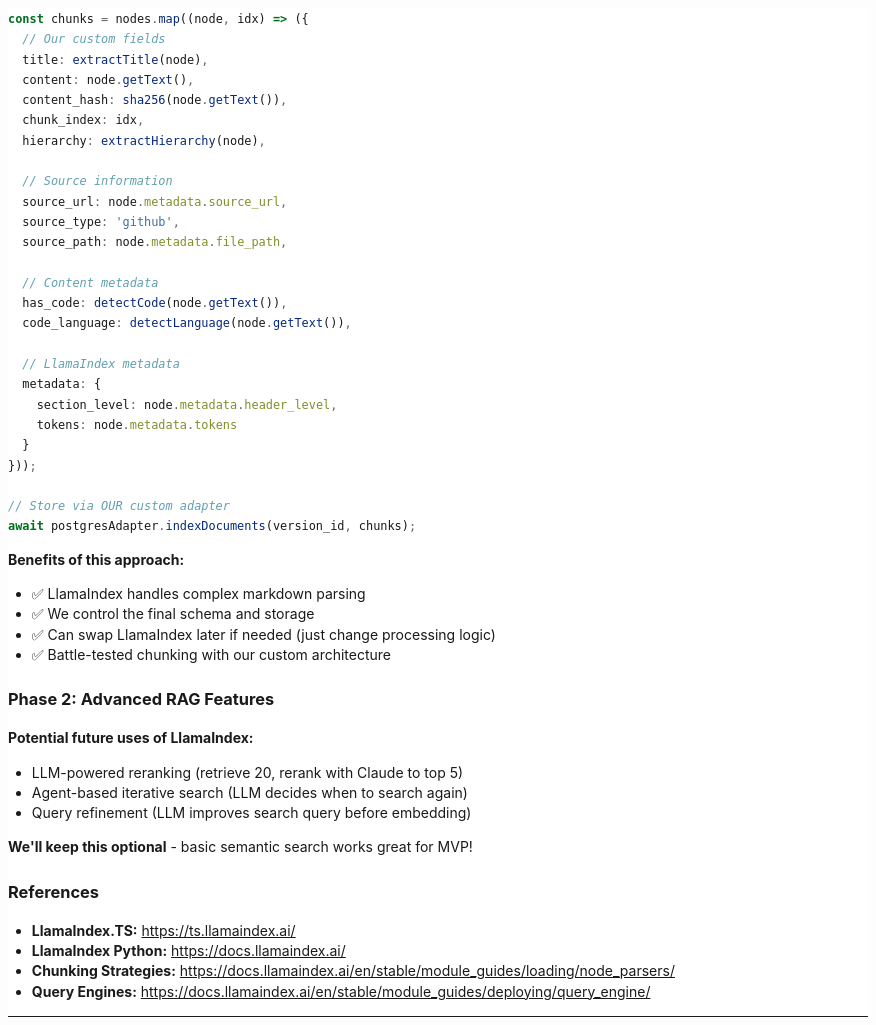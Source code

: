 ```typescript
const chunks = nodes.map((node, idx) => ({
  // Our custom fields
  title: extractTitle(node),
  content: node.getText(),
  content_hash: sha256(node.getText()),
  chunk_index: idx,
  hierarchy: extractHierarchy(node),

  // Source information
  source_url: node.metadata.source_url,
  source_type: 'github',
  source_path: node.metadata.file_path,

  // Content metadata
  has_code: detectCode(node.getText()),
  code_language: detectLanguage(node.getText()),

  // LlamaIndex metadata
  metadata: {
    section_level: node.metadata.header_level,
    tokens: node.metadata.tokens
  }
}));

// Store via OUR custom adapter
await postgresAdapter.indexDocuments(version_id, chunks);
```

**Benefits of this approach:**
- ✅ LlamaIndex handles complex markdown parsing
- ✅ We control the final schema and storage
- ✅ Can swap LlamaIndex later if needed (just change processing logic)
- ✅ Battle-tested chunking with our custom architecture

### Phase 2: Advanced RAG Features

**Potential future uses of LlamaIndex:**
- LLM-powered reranking (retrieve 20, rerank with Claude to top 5)
- Agent-based iterative search (LLM decides when to search again)
- Query refinement (LLM improves search query before embedding)

**We'll keep this optional** - basic semantic search works great for MVP!

### References

- **LlamaIndex.TS:** https://ts.llamaindex.ai/
- **LlamaIndex Python:** https://docs.llamaindex.ai/
- **Chunking Strategies:** https://docs.llamaindex.ai/en/stable/module_guides/loading/node_parsers/
- **Query Engines:** https://docs.llamaindex.ai/en/stable/module_guides/deploying/query_engine/

---
